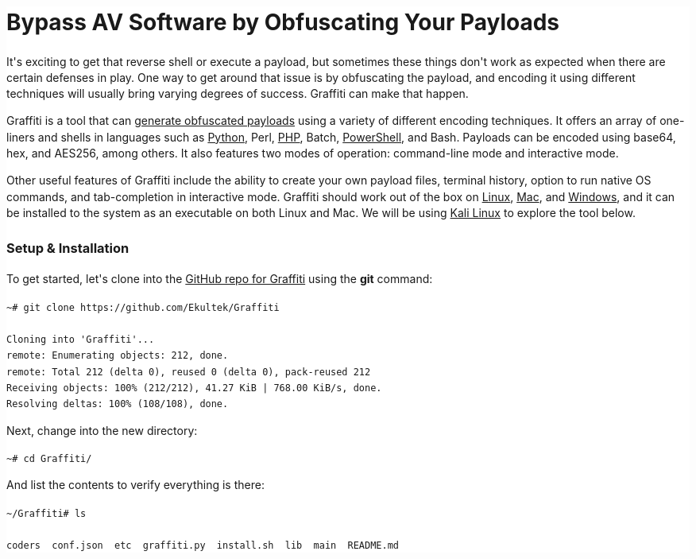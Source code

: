# Bypass AV Software by Obfuscating Your Payloads

It's exciting to get that reverse shell or execute a payload, but sometimes these things don't work as expected when there are certain defenses in play. One way to get around that issue is by obfuscating the payload, and encoding it using different techniques will usually bring varying degrees of success. Graffiti can make that happen.

Graffiti is a tool that can [generate obfuscated payloads](https://null-byte.wonderhowto.com/how-to/use-msfconsoles-generate-command-obfuscate-payloads-evade-antivirus-detection-0187686/) using a variety of different encoding techniques. It offers an array of one-liners and shells in languages such as [Python](https://null-byte.wonderhowto.com/how-to/hacks-mr-robot-use-shodan-api-with-python-automate-scans-for-vulnerable-devices-0180975/), Perl, [PHP](https://null-byte.wonderhowto.com/how-to/slip-backdoor-into-php-websites-with-weevely-0175211/), Batch, [PowerShell](https://null-byte.wonderhowto.com/how-to/use-powershell-empire-getting-started-with-post-exploitation-windows-hosts-0178664/), and Bash. Payloads can be encoded using base64, hex, and AES256, among others. It also features two modes of operation: command-line mode and interactive mode.

Other useful features of Graffiti include the ability to create your own payload files, terminal history, option to run native OS commands, and tab-completion in interactive mode. Graffiti should work out of the box on [Linux](https://null-byte.wonderhowto.com/how-to/linux-basics/), [Mac](https://null-byte.wonderhowto.com/collection/mac-for-hackers/), and [Windows](https://null-byte.wonderhowto.com/collection/hacking-windows-ten/), and it can be installed to the system as an executable on both Linux and Mac. We will be using [Kali Linux](https://null-byte.wonderhowto.com/how-to/top-10-things-do-after-installing-kali-linux-0186450/) to explore the tool below.

### Setup & Installation <a href="#jump-setupampinstallation" id="jump-setupampinstallation"></a>

To get started, let's clone into the [GitHub repo for Graffiti](https://github.com/Ekultek/Graffiti) using the **git** command:

```
~# git clone https://github.com/Ekultek/Graffiti

Cloning into 'Graffiti'...
remote: Enumerating objects: 212, done.
remote: Total 212 (delta 0), reused 0 (delta 0), pack-reused 212
Receiving objects: 100% (212/212), 41.27 KiB | 768.00 KiB/s, done.
Resolving deltas: 100% (108/108), done.
```

Next, change into the new directory:

```
~# cd Graffiti/
```

And list the contents to verify everything is there:

```
~/Graffiti# ls

coders  conf.json  etc  graffiti.py  install.sh  lib  main  README.md
```
